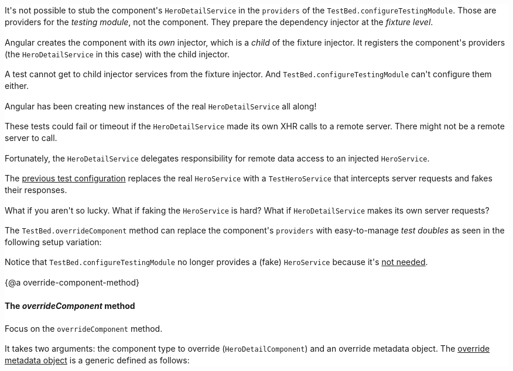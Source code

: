 It's not possible to stub the component's `HeroDetailService` in the `providers` of the `TestBed.configureTestingModule`.
Those are providers for the _testing module_, not the component. They prepare the dependency injector at the _fixture level_.

Angular creates the component with its _own_ injector, which is a _child_ of the fixture injector.
It registers the component's providers (the `HeroDetailService` in this case) with the child injector.

A test cannot get to child injector services from the fixture injector.
And `TestBed.configureTestingModule` can't configure them either.

Angular has been creating new instances of the real `HeroDetailService` all along!

<div class="alert is-helpful">

These tests could fail or timeout if the `HeroDetailService` made its own XHR calls to a remote server.
There might not be a remote server to call.

Fortunately, the `HeroDetailService` delegates responsibility for remote data access to an injected `HeroService`.

<code-example path="testing/src/app/hero/hero-detail.service.ts" region="prototype" header="app/hero/hero-detail.service.ts (prototype)" linenums="false"></code-example>

The [previous test configuration](#feature-module-import) replaces the real `HeroService` with a `TestHeroService`
that intercepts server requests and fakes their responses.

</div>

What if you aren't so lucky. What if faking the `HeroService` is hard?
What if `HeroDetailService` makes its own server requests?

The `TestBed.overrideComponent` method can replace the component's `providers` with easy-to-manage _test doubles_
as seen in the following setup variation:

<code-example path="testing/src/app/hero/hero-detail.component.spec.ts" region="setup-override" header="app/hero/hero-detail.component.spec.ts (Override setup)" linenums="false"></code-example>

Notice that `TestBed.configureTestingModule` no longer provides a (fake) `HeroService` because it's [not needed](#spy-stub).

{@a override-component-method}

#### The _overrideComponent_ method

Focus on the `overrideComponent` method.

<code-example path="testing/src/app/hero/hero-detail.component.spec.ts" region="override-component-method" header="app/hero/hero-detail.component.spec.ts (overrideComponent)" linenums="false"></code-example>

It takes two arguments: the component type to override (`HeroDetailComponent`) and an override metadata object.
The [override metadata object](#metadata-override-object) is a generic defined as follows:

